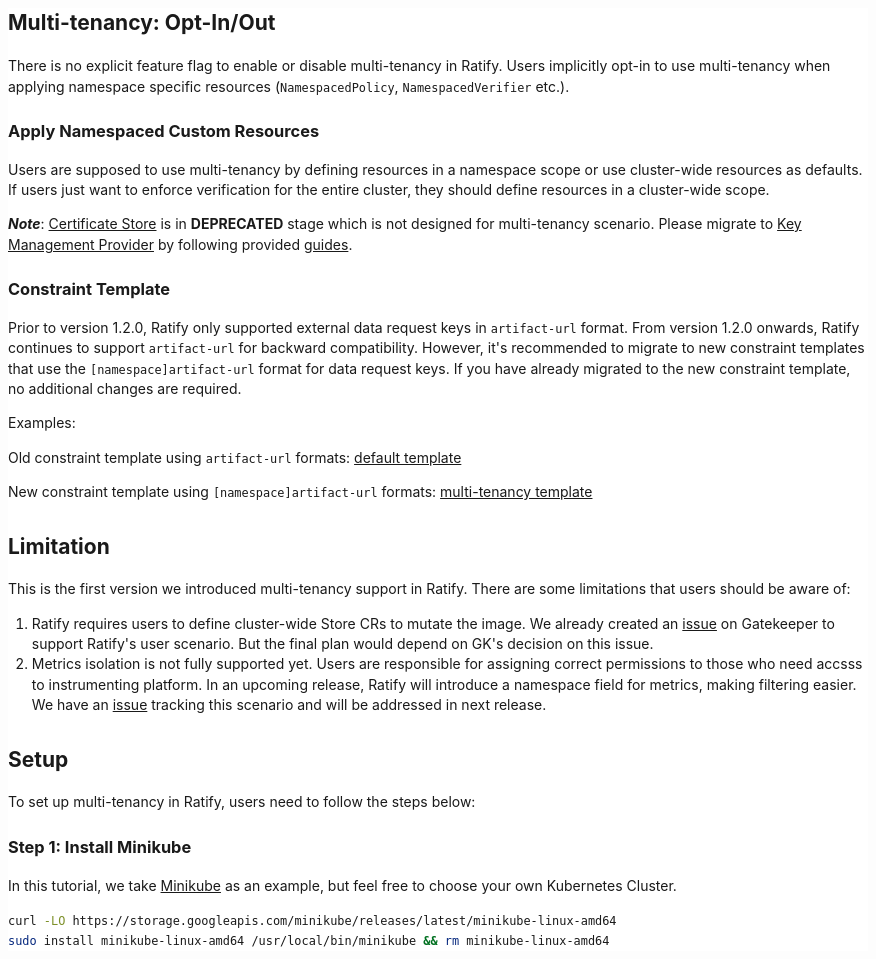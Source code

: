 ## Multi-tenancy: Opt-In/Out

There is no explicit feature flag to enable or disable multi-tenancy in Ratify. Users implicitly opt-in to use multi-tenancy when applying namespace specific resources (`NamespacedPolicy`, `NamespacedVerifier` etc.).

### Apply Namespaced Custom Resources
Users are supposed to use multi-tenancy by defining resources in a namespace scope or use cluster-wide resources as defaults. If users just want to enforce verification for the entire cluster, they should define resources in a cluster-wide scope.

***Note***: [Certificate Store](./custom%20resources/certificate-stores.md) is in **DEPRECATED** stage which is not designed for multi-tenancy scenario. Please migrate to [Key Management Provider](./custom%20resources/key-management-providers.md) by following provided [guides](./custom%20resources/key-management-providers.md#migrating-from-certificatestore-to-kmp).

### Constraint Template
Prior to version 1.2.0, Ratify only supported external data request keys in `artifact-url` format. From version 1.2.0 onwards, Ratify continues to support `artifact-url` for backward compatibility. However, it's recommended to migrate to new constraint templates that use the `[namespace]artifact-url` format for data request keys.  If you have already migrated to the new constraint template, no additional changes are required.

Examples:

Old constraint template using `artifact-url` formats: [default template](https://github.com/ratify-project/ratify/blob/dev/library/default/template.yaml#L17-L19)

New constraint template using `[namespace]artifact-url` formats: [multi-tenancy template](https://github.com/ratify-project/ratify/blob/dev/library/multi-tenancy-validation/template.yaml#L17-L19)

## Limitation
This is the first version we introduced multi-tenancy support in Ratify. There are some limitations that users should be aware of:

1. Ratify requires users to define cluster-wide Store CRs to mutate the image. We already created an [issue](https://github.com/open-policy-agent/gatekeeper/issues/3376) on Gatekeeper to support Ratify's user scenario. But the final plan would depend on GK's decision on this issue.
2. Metrics isolation is not fully supported yet. Users are responsible for assigning correct permissions to those who need accsss to instrumenting platform. In an upcoming release, Ratify will introduce a namespace field for metrics, making filtering easier. We have an [issue](https://github.com/ratify-project/ratify/issues/1484) tracking this scenario and will be addressed in next release. 

## Setup
To set up multi-tenancy in Ratify, users need to follow the steps below:

### Step 1: Install Minikube
In this tutorial, we take [Minikube](https://minikube.sigs.k8s.io/docs/) as an example, but feel free to choose your own Kubernetes Cluster.

```bash
curl -LO https://storage.googleapis.com/minikube/releases/latest/minikube-linux-amd64
sudo install minikube-linux-amd64 /usr/local/bin/minikube && rm minikube-linux-amd64
```
